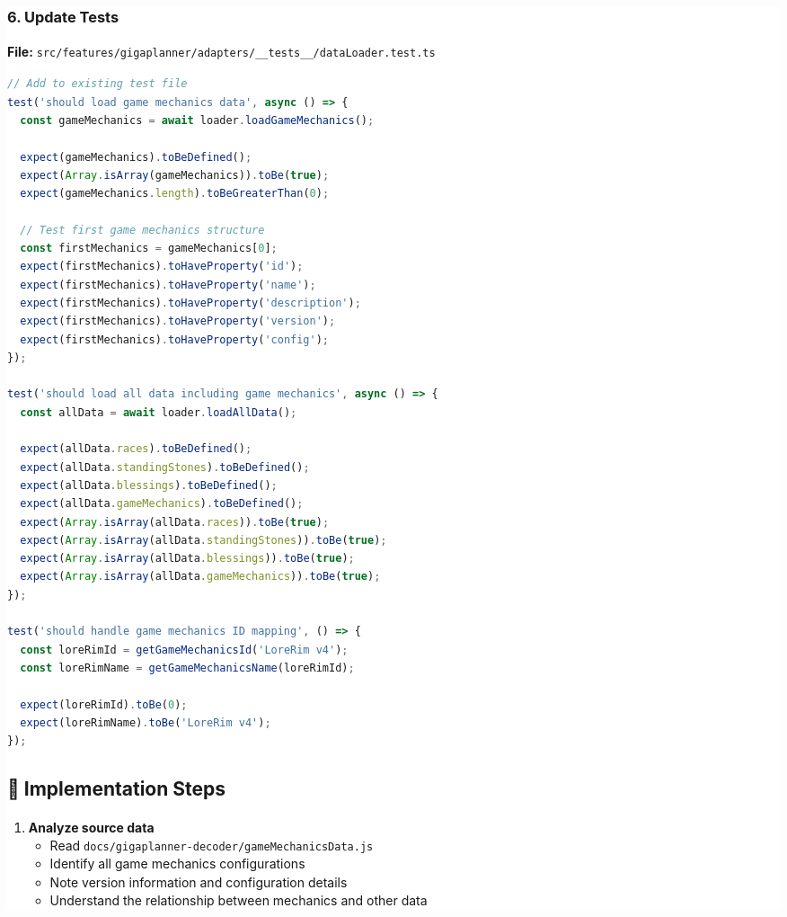 ### 6. Update Tests
**File:** `src/features/gigaplanner/adapters/__tests__/dataLoader.test.ts`

```typescript
// Add to existing test file
test('should load game mechanics data', async () => {
  const gameMechanics = await loader.loadGameMechanics();
  
  expect(gameMechanics).toBeDefined();
  expect(Array.isArray(gameMechanics)).toBe(true);
  expect(gameMechanics.length).toBeGreaterThan(0);
  
  // Test first game mechanics structure
  const firstMechanics = gameMechanics[0];
  expect(firstMechanics).toHaveProperty('id');
  expect(firstMechanics).toHaveProperty('name');
  expect(firstMechanics).toHaveProperty('description');
  expect(firstMechanics).toHaveProperty('version');
  expect(firstMechanics).toHaveProperty('config');
});

test('should load all data including game mechanics', async () => {
  const allData = await loader.loadAllData();
  
  expect(allData.races).toBeDefined();
  expect(allData.standingStones).toBeDefined();
  expect(allData.blessings).toBeDefined();
  expect(allData.gameMechanics).toBeDefined();
  expect(Array.isArray(allData.races)).toBe(true);
  expect(Array.isArray(allData.standingStones)).toBe(true);
  expect(Array.isArray(allData.blessings)).toBe(true);
  expect(Array.isArray(allData.gameMechanics)).toBe(true);
});

test('should handle game mechanics ID mapping', () => {
  const loreRimId = getGameMechanicsId('LoreRim v4');
  const loreRimName = getGameMechanicsName(loreRimId);
  
  expect(loreRimId).toBe(0);
  expect(loreRimName).toBe('LoreRim v4');
});
```

## 🔧 Implementation Steps

1. **Analyze source data**
   - Read `docs/gigaplanner-decoder/gameMechanicsData.js`
   - Identify all game mechanics configurations
   - Note version information and configuration details
   - Understand the relationship between mechanics and other data
